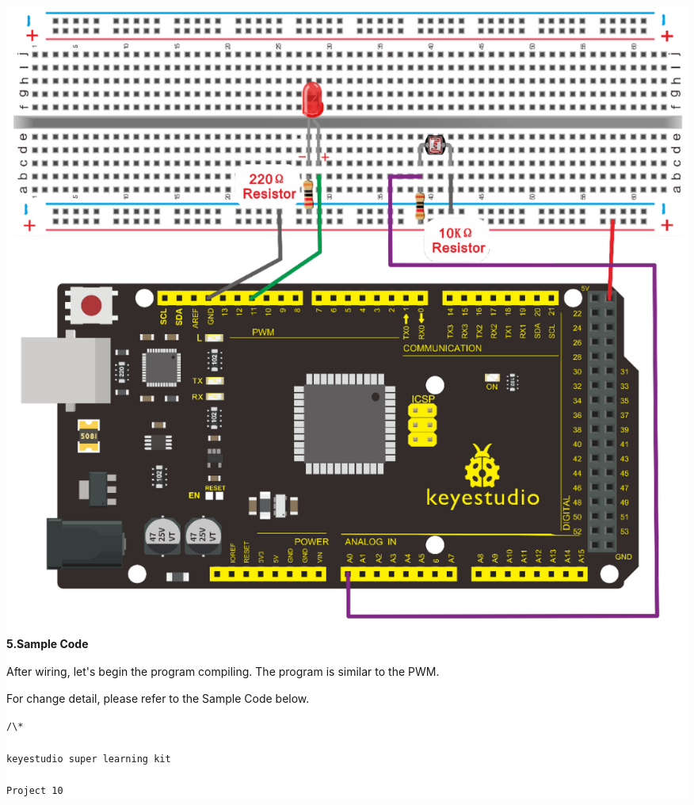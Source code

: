 ![](media/193c67ee473558a83f77ef74f4ed4bc9.png)

**5.Sample Code**

After wiring, let's begin the program compiling. The program is similar to the
PWM.

For change detail, please refer to the Sample Code below.

    /\*

    keyestudio super learning kit

    Project 10
